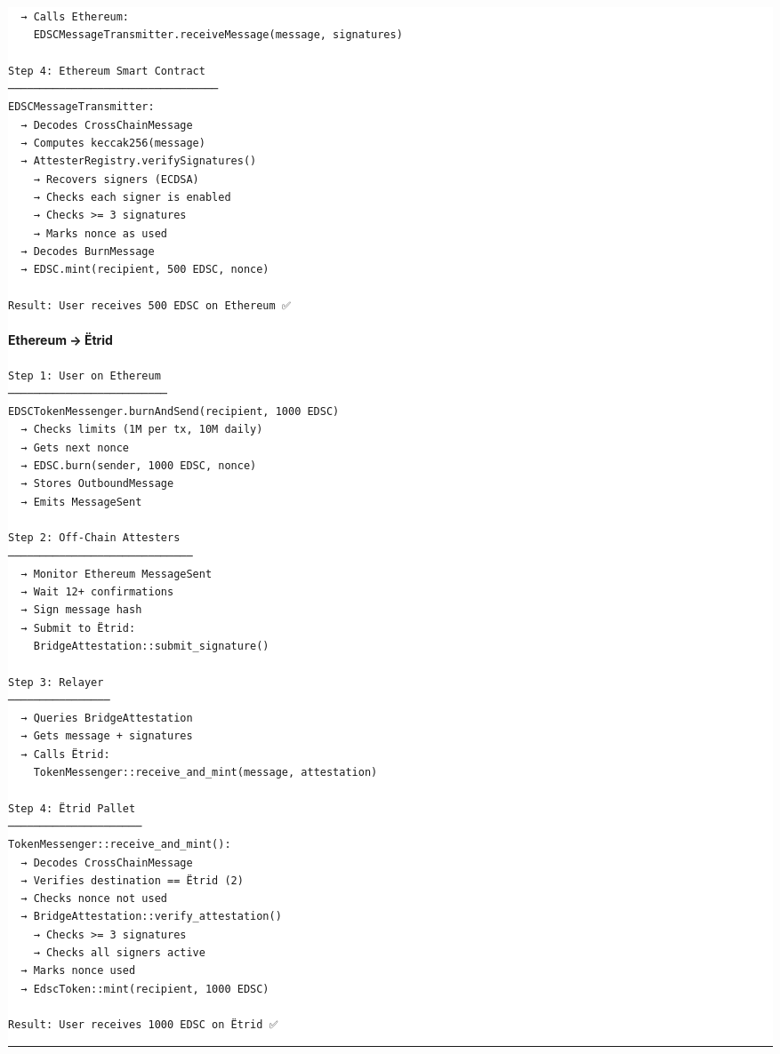 ```
  → Calls Ethereum:
    EDSCMessageTransmitter.receiveMessage(message, signatures)

Step 4: Ethereum Smart Contract
─────────────────────────────────
EDSCMessageTransmitter:
  → Decodes CrossChainMessage
  → Computes keccak256(message)
  → AttesterRegistry.verifySignatures()
    → Recovers signers (ECDSA)
    → Checks each signer is enabled
    → Checks >= 3 signatures
    → Marks nonce as used
  → Decodes BurnMessage
  → EDSC.mint(recipient, 500 EDSC, nonce)

Result: User receives 500 EDSC on Ethereum ✅
```

#### Ethereum → Ëtrid

```
Step 1: User on Ethereum
─────────────────────────
EDSCTokenMessenger.burnAndSend(recipient, 1000 EDSC)
  → Checks limits (1M per tx, 10M daily)
  → Gets next nonce
  → EDSC.burn(sender, 1000 EDSC, nonce)
  → Stores OutboundMessage
  → Emits MessageSent

Step 2: Off-Chain Attesters
─────────────────────────────
  → Monitor Ethereum MessageSent
  → Wait 12+ confirmations
  → Sign message hash
  → Submit to Ëtrid:
    BridgeAttestation::submit_signature()

Step 3: Relayer
────────────────
  → Queries BridgeAttestation
  → Gets message + signatures
  → Calls Ëtrid:
    TokenMessenger::receive_and_mint(message, attestation)

Step 4: Ëtrid Pallet
─────────────────────
TokenMessenger::receive_and_mint():
  → Decodes CrossChainMessage
  → Verifies destination == Ëtrid (2)
  → Checks nonce not used
  → BridgeAttestation::verify_attestation()
    → Checks >= 3 signatures
    → Checks all signers active
  → Marks nonce used
  → EdscToken::mint(recipient, 1000 EDSC)

Result: User receives 1000 EDSC on Ëtrid ✅
```

---